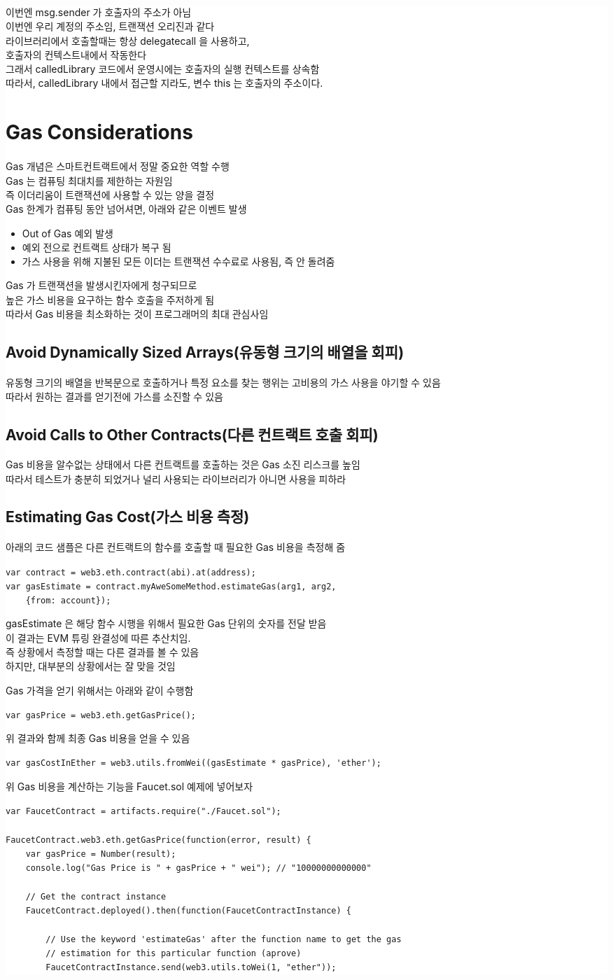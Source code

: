 이번엔 msg.sender 가 호출자의 주소가 아님  
이번엔 우리 계정의 주소임, 트랜잭션 오리진과 같다  
라이브러리에서 호출할때는 항상 delegatecall 을 사용하고,  
호출자의 컨텍스트내에서 작동한다  
그래서 calledLibrary 코드에서 운영시에는 호출자의 실행 컨텍스트를 상속함  
따라서, calledLibrary 내에서 접근할 지라도, 변수 this 는 호출자의 주소이다.  

# Gas Considerations
Gas 개념은 스마트컨트랙트에서 정말 중요한 역할 수행  
Gas 는 컴퓨팅 최대치를 제한하는 자원임  
즉 이더리움이 트랜잭션에 사용할 수 있는 양을 결정  
Gas 한계가 컴퓨팅 동안 넘어셔면, 아래와 같은 이벤트 발생  
+ Out of Gas 예외 발생
+ 예외 전으로 컨트랙트 상태가 복구 됨  
+ 가스 사용을 위해 지불된 모든 이더는 트랜잭션 수수료로 사용됨, 즉 안 돌려줌  

Gas 가 트랜잭션을 발생시킨자에게 청구되므로  
높은 가스 비용을 요구하는 함수 호출을 주저하게 됨  
따라서 Gas 비용을 최소화하는 것이 프로그래머의 최대 관심사임  

## Avoid Dynamically Sized Arrays(유동형 크기의 배열을 회피)
유동형 크기의 배열을 반복문으로 호출하거나 특정 요소를 찾는 행위는 고비용의 가스 사용을 야기할 수 있음  
따라서 원하는 결과를 얻기전에 가스를 소진할 수 있음  

## Avoid Calls to Other Contracts(다른 컨트랙트 호출 회피)
Gas 비용을 알수없는 상태에서 다른 컨트랙트를 호출하는 것은  Gas 소진 리스크를 높임  
따라서 테스트가 충분히 되었거나 널리 사용되는 라이브러리가 아니면 사용을 피하라  

## Estimating Gas Cost(가스 비용 측정)
아래의 코드 샘플은 다른 컨트랙트의 함수를 호출할 때 필요한 Gas 비용을 측정해 줌  
```
var contract = web3.eth.contract(abi).at(address);
var gasEstimate = contract.myAweSomeMethod.estimateGas(arg1, arg2,
    {from: account});
```
gasEstimate 은 해당 함수 시행을 위해서 필요한 Gas 단위의 숫자를 전달 받음  
이 결과는 EVM 튜링 완결성에 따른 추산치임.  
즉 상황에서 측정할 때는 다른 결과를 볼 수 있음  
하지만, 대부분의 상황에서는 잘 맞을 것임  

Gas 가격을 얻기 위해서는 아래와 같이 수행함  
```
var gasPrice = web3.eth.getGasPrice();
```
위 결과와 함께 최종 Gas 비용을 얻을 수 있음  
```
var gasCostInEther = web3.utils.fromWei((gasEstimate * gasPrice), 'ether');
```

위 Gas 비용을 계산하는 기능을 Faucet.sol 예제에 넣어보자  
```
var FaucetContract = artifacts.require("./Faucet.sol");

FaucetContract.web3.eth.getGasPrice(function(error, result) {
    var gasPrice = Number(result);
    console.log("Gas Price is " + gasPrice + " wei"); // "10000000000000"

    // Get the contract instance
    FaucetContract.deployed().then(function(FaucetContractInstance) {

		// Use the keyword 'estimateGas' after the function name to get the gas
		// estimation for this particular function (aprove)
		FaucetContractInstance.send(web3.utils.toWei(1, "ether"));
```